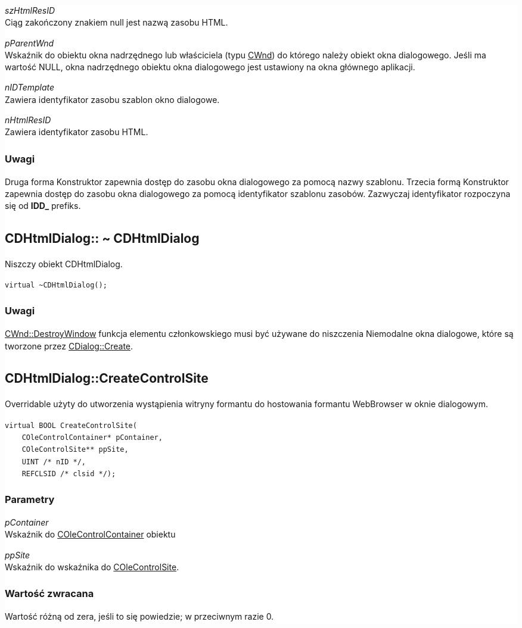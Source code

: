  *szHtmlResID*  
 Ciąg zakończony znakiem null jest nazwą zasobu HTML.  
  
 *pParentWnd*  
 Wskaźnik do obiektu okna nadrzędnego lub właściciela (typu [CWnd](../../mfc/reference/cwnd-class.md)) do którego należy obiekt okna dialogowego. Jeśli ma wartość NULL, okna nadrzędnego obiektu okna dialogowego jest ustawiony na okna głównego aplikacji.  
  
 *nIDTemplate*  
 Zawiera identyfikator zasobu szablon okno dialogowe.  
  
 *nHtmlResID*  
 Zawiera identyfikator zasobu HTML.  
  
### <a name="remarks"></a>Uwagi  
 Druga forma Konstruktor zapewnia dostęp do zasobu okna dialogowego za pomocą nazwy szablonu. Trzecia formą Konstruktor zapewnia dostęp do zasobu okna dialogowego za pomocą identyfikator szablonu zasobów. Zazwyczaj identyfikator rozpoczyna się od **IDD_** prefiks.  
  
##  <a name="_dtorcdhtmldialog"></a>  CDHtmlDialog:: ~ CDHtmlDialog  
 Niszczy obiekt CDHtmlDialog.  
  
```  
virtual ~CDHtmlDialog();
```  
  
### <a name="remarks"></a>Uwagi  
 [CWnd::DestroyWindow](../../mfc/reference/cwnd-class.md#destroywindow) funkcja elementu członkowskiego musi być używane do niszczenia Niemodalne okna dialogowe, które są tworzone przez [CDialog::Create](../../mfc/reference/cdialog-class.md#create).  
  
##  <a name="createcontrolsite"></a>  CDHtmlDialog::CreateControlSite  
 Overridable użyty do utworzenia wystąpienia witryny formantu do hostowania formantu WebBrowser w oknie dialogowym.  
  
```  
virtual BOOL CreateControlSite(
    COleControlContainer* pContainer,  
    COleControlSite** ppSite,  
    UINT /* nID */,  
    REFCLSID /* clsid */);
```  
  
### <a name="parameters"></a>Parametry  
 *pContainer*  
 Wskaźnik do [COleControlContainer](../../mfc/reference/colecontrolcontainer-class.md) obiektu  
  
 *ppSite*  
 Wskaźnik do wskaźnika do [COleControlSite](../../mfc/reference/colecontrolsite-class.md).  
  
### <a name="return-value"></a>Wartość zwracana  
 Wartość różną od zera, jeśli to się powiedzie; w przeciwnym razie 0.  
  